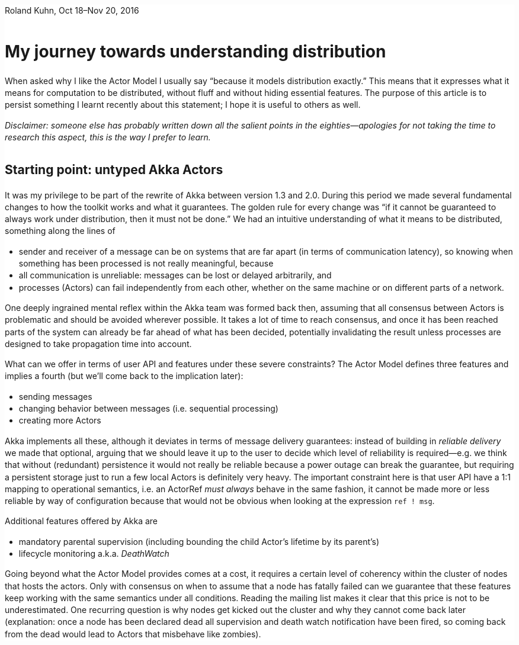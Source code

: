 Roland Kuhn, Oct 18–Nov 20, 2016

# My journey towards understanding distribution

When asked why I like the Actor Model I usually say “because it models distribution exactly.” This means that it expresses what it means for computation to be distributed, without fluff and without hiding essential features. The purpose of this article is to persist something I learnt recently about this statement; I hope it is useful to others as well.

_Disclaimer: someone else has probably written down all the salient points in the eighties—apologies for not taking the time to research this aspect, this is the way I prefer to learn._

## Starting point: untyped Akka Actors

It was my privilege to be part of the rewrite of Akka between version 1.3 and 2.0. During this period we made several fundamental changes to how the toolkit works and what it guarantees. The golden rule for every change was “if it cannot be guaranteed to always work under distribution, then it must not be done.” We had an intuitive understanding of what it means to be distributed, something along the lines of

* sender and receiver of a message can be on systems that are far apart (in terms of communication latency), so knowing when something has been processed is not really meaningful, because
* all communication is unreliable: messages can be lost or delayed arbitrarily, and
* processes (Actors) can fail independently from each other, whether on the same machine or on different parts of a network.

One deeply ingrained mental reflex within the Akka team was formed back then, assuming that all consensus between Actors is problematic and should be avoided wherever possible. It takes a lot of time to reach consensus, and once it has been reached parts of the system can already be far ahead of what has been decided, potentially invalidating the result unless processes are designed to take propagation time into account.

What can we offer in terms of user API and features under these severe constraints? The Actor Model defines three features and implies a fourth (but we’ll come back to the implication later):

* sending messages
* changing behavior between messages (i.e. sequential processing)
* creating more Actors

Akka implements all these, although it deviates in terms of message delivery guarantees: instead of building in _reliable delivery_ we made that optional, arguing that we should leave it up to the user to decide which level of reliability is required—e.g. we think that without (redundant) persistence it would not really be reliable because a power outage can break the guarantee, but requiring a persistent storage just to run a few local Actors is definitely very heavy. The important constraint here is that user API have a 1:1 mapping to operational semantics, i.e. an ActorRef _must always_ behave in the same fashion, it cannot be made more or less reliable by way of configuration because that would not be obvious when looking at the expression `ref ! msg`.

Additional features offered by Akka are

* mandatory parental supervision (including bounding the child Actor’s lifetime by its parent’s)
* lifecycle monitoring a.k.a. _DeathWatch_

Going beyond what the Actor Model provides comes at a cost, it requires a certain level of coherency within the cluster of nodes that hosts the actors. Only with consensus on when to assume that a node has fatally failed can we guarantee that these features keep working with the same semantics under all conditions. Reading the mailing list makes it clear that this price is not to be underestimated. One recurring question is why nodes get kicked out the cluster and why they cannot come back later (explanation: once a node has been declared dead all supervision and death watch notification have been fired, so coming back from the dead would lead to Actors that misbehave like zombies).
